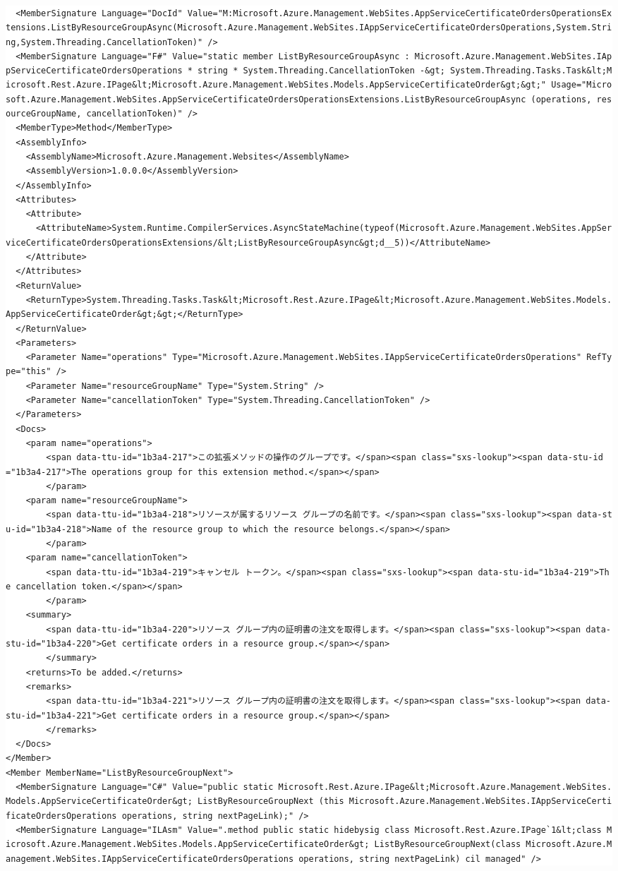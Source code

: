       <MemberSignature Language="DocId" Value="M:Microsoft.Azure.Management.WebSites.AppServiceCertificateOrdersOperationsExtensions.ListByResourceGroupAsync(Microsoft.Azure.Management.WebSites.IAppServiceCertificateOrdersOperations,System.String,System.Threading.CancellationToken)" />
      <MemberSignature Language="F#" Value="static member ListByResourceGroupAsync : Microsoft.Azure.Management.WebSites.IAppServiceCertificateOrdersOperations * string * System.Threading.CancellationToken -&gt; System.Threading.Tasks.Task&lt;Microsoft.Rest.Azure.IPage&lt;Microsoft.Azure.Management.WebSites.Models.AppServiceCertificateOrder&gt;&gt;" Usage="Microsoft.Azure.Management.WebSites.AppServiceCertificateOrdersOperationsExtensions.ListByResourceGroupAsync (operations, resourceGroupName, cancellationToken)" />
      <MemberType>Method</MemberType>
      <AssemblyInfo>
        <AssemblyName>Microsoft.Azure.Management.Websites</AssemblyName>
        <AssemblyVersion>1.0.0.0</AssemblyVersion>
      </AssemblyInfo>
      <Attributes>
        <Attribute>
          <AttributeName>System.Runtime.CompilerServices.AsyncStateMachine(typeof(Microsoft.Azure.Management.WebSites.AppServiceCertificateOrdersOperationsExtensions/&lt;ListByResourceGroupAsync&gt;d__5))</AttributeName>
        </Attribute>
      </Attributes>
      <ReturnValue>
        <ReturnType>System.Threading.Tasks.Task&lt;Microsoft.Rest.Azure.IPage&lt;Microsoft.Azure.Management.WebSites.Models.AppServiceCertificateOrder&gt;&gt;</ReturnType>
      </ReturnValue>
      <Parameters>
        <Parameter Name="operations" Type="Microsoft.Azure.Management.WebSites.IAppServiceCertificateOrdersOperations" RefType="this" />
        <Parameter Name="resourceGroupName" Type="System.String" />
        <Parameter Name="cancellationToken" Type="System.Threading.CancellationToken" />
      </Parameters>
      <Docs>
        <param name="operations">
            <span data-ttu-id="1b3a4-217">この拡張メソッドの操作のグループです。</span><span class="sxs-lookup"><span data-stu-id="1b3a4-217">The operations group for this extension method.</span></span>
            </param>
        <param name="resourceGroupName">
            <span data-ttu-id="1b3a4-218">リソースが属するリソース グループの名前です。</span><span class="sxs-lookup"><span data-stu-id="1b3a4-218">Name of the resource group to which the resource belongs.</span></span>
            </param>
        <param name="cancellationToken">
            <span data-ttu-id="1b3a4-219">キャンセル トークン。</span><span class="sxs-lookup"><span data-stu-id="1b3a4-219">The cancellation token.</span></span>
            </param>
        <summary>
            <span data-ttu-id="1b3a4-220">リソース グループ内の証明書の注文を取得します。</span><span class="sxs-lookup"><span data-stu-id="1b3a4-220">Get certificate orders in a resource group.</span></span>
            </summary>
        <returns>To be added.</returns>
        <remarks>
            <span data-ttu-id="1b3a4-221">リソース グループ内の証明書の注文を取得します。</span><span class="sxs-lookup"><span data-stu-id="1b3a4-221">Get certificate orders in a resource group.</span></span>
            </remarks>
      </Docs>
    </Member>
    <Member MemberName="ListByResourceGroupNext">
      <MemberSignature Language="C#" Value="public static Microsoft.Rest.Azure.IPage&lt;Microsoft.Azure.Management.WebSites.Models.AppServiceCertificateOrder&gt; ListByResourceGroupNext (this Microsoft.Azure.Management.WebSites.IAppServiceCertificateOrdersOperations operations, string nextPageLink);" />
      <MemberSignature Language="ILAsm" Value=".method public static hidebysig class Microsoft.Rest.Azure.IPage`1&lt;class Microsoft.Azure.Management.WebSites.Models.AppServiceCertificateOrder&gt; ListByResourceGroupNext(class Microsoft.Azure.Management.WebSites.IAppServiceCertificateOrdersOperations operations, string nextPageLink) cil managed" />